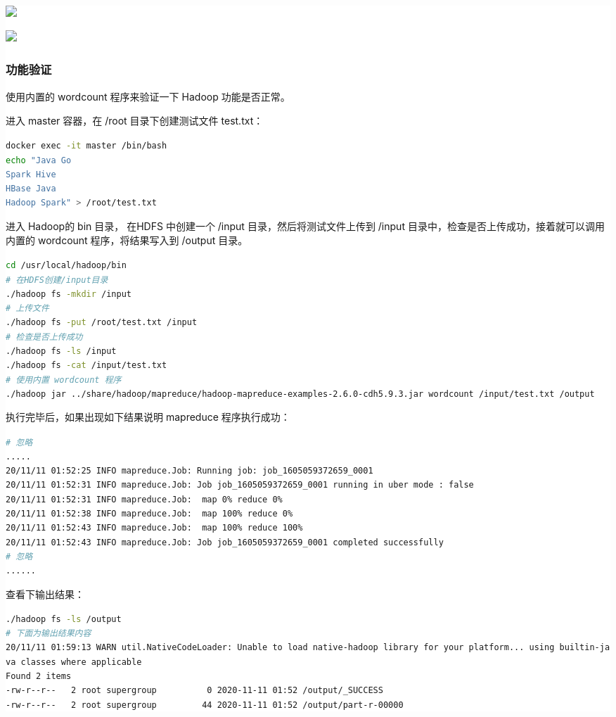 ![](/hadoop/hadoop-index.png)

![](/hadoop/yanr-index.png)

### 功能验证

使用内置的 wordcount 程序来验证一下 Hadoop 功能是否正常。

进入 master 容器，在 /root 目录下创建测试文件 test.txt：

```bash
docker exec -it master /bin/bash
echo "Java Go
Spark Hive
HBase Java
Hadoop Spark" > /root/test.txt
```

进入 Hadoop的 bin 目录，  在HDFS 中创建一个 /input 目录，然后将测试文件上传到 /input 目录中，检查是否上传成功，接着就可以调用内置的 wordcount 程序，将结果写入到 /output 目录。

```bash
cd /usr/local/hadoop/bin
# 在HDFS创建/input目录
./hadoop fs -mkdir /input
# 上传文件
./hadoop fs -put /root/test.txt /input
# 检查是否上传成功
./hadoop fs -ls /input
./hadoop fs -cat /input/test.txt
# 使用内置 wordcount 程序
./hadoop jar ../share/hadoop/mapreduce/hadoop-mapreduce-examples-2.6.0-cdh5.9.3.jar wordcount /input/test.txt /output
```

执行完毕后，如果出现如下结果说明 mapreduce 程序执行成功：

```bash
# 忽略
.....
20/11/11 01:52:25 INFO mapreduce.Job: Running job: job_1605059372659_0001
20/11/11 01:52:31 INFO mapreduce.Job: Job job_1605059372659_0001 running in uber mode : false
20/11/11 01:52:31 INFO mapreduce.Job:  map 0% reduce 0%
20/11/11 01:52:38 INFO mapreduce.Job:  map 100% reduce 0%
20/11/11 01:52:43 INFO mapreduce.Job:  map 100% reduce 100%
20/11/11 01:52:43 INFO mapreduce.Job: Job job_1605059372659_0001 completed successfully
# 忽略
......
```

查看下输出结果：

```bash
./hadoop fs -ls /output
# 下面为输出结果内容
20/11/11 01:59:13 WARN util.NativeCodeLoader: Unable to load native-hadoop library for your platform... using builtin-java classes where applicable
Found 2 items
-rw-r--r--   2 root supergroup          0 2020-11-11 01:52 /output/_SUCCESS
-rw-r--r--   2 root supergroup         44 2020-11-11 01:52 /output/part-r-00000
```
